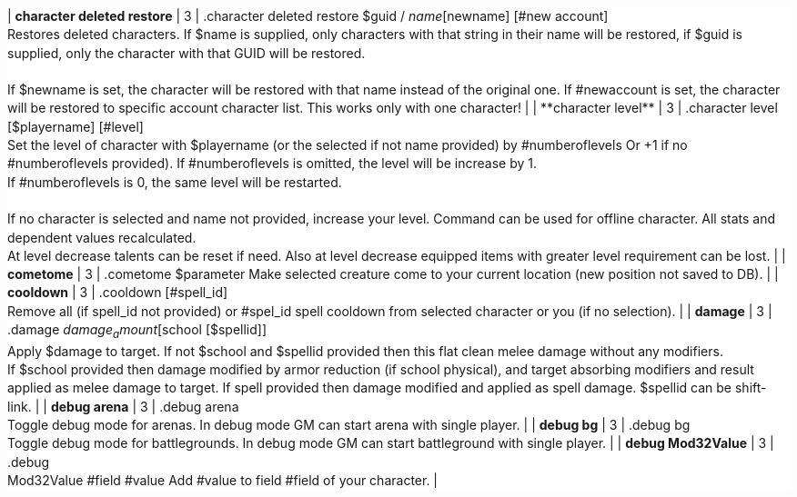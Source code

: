 | **character deleted restore**           | 3            | .character deleted restore $guid / $name [$newname] [#new account] <br />Restores deleted characters. If $name is supplied, only characters with that string in their name will be restored, if $guid is supplied, only the character with that GUID will be restored. <br /><br />If $newname is set, the character will be restored with that name instead of the original one. If #newaccount is set, the character will be restored to specific account character list. This works only with one character!                                                                                                                                      |
| **character level**                     | 3            | .character level [$playername] [#level] <br />Set the level of character with $playername (or the selected if not name provided) by #numberoflevels Or +1 if no #numberoflevels provided). If #numberoflevels is omitted, the level will be increase by 1. <br /> If #numberoflevels is 0, the same level will be restarted. <br /><br />If no character is selected and name not provided, increase your level. Command can be used for offline character. All stats and dependent values recalculated.  <br /> At level decrease talents can be reset if need. Also at level decrease equipped items with greater level requirement can be lost.                |
| **cometome**                            | 3            | .cometome $parameter Make selected creature come to your current location (new position not saved to DB).                                                                                                                                                                                                                                                                                                                                                                                                                                                                                                                        |
| **cooldown**                            | 3            | .cooldown [#spell_id] <br />Remove all (if spell_id not provided) or #spel_id spell cooldown from selected character or you (if no selection).                                                                                                                                                                                                                                                                                                                                                                                                                                                                                         |
| **damage**                              | 3            | .damage $damage_amount [$school [$spellid]] <br />Apply $damage to target. If not $school and $spellid provided then this flat clean melee damage without any modifiers. <br /> If $school provided then damage modified by armor reduction (if school physical), and target absorbing modifiers and result applied as melee damage to target. If spell provided then damage modified and applied as spell damage. $spellid can be shift-link.                                                                                                                                                                                                |
| **debug arena**                         | 3            | .debug arena <br />Toggle debug mode for arenas. In debug mode GM can start arena with single player.                                                                                                                                                                                                                                                                                                                                                                                                                                                                                                                                  |
| **debug bg**                            | 3            | .debug bg <br />Toggle debug mode for battlegrounds. In debug mode GM can start battleground with single player.                                                                                                                                                                                                                                                                                                                                                                                                                                                                                                                       |
| **debug Mod32Value**                    | 3            | .debug <br />Mod32Value #field #value Add #value to field #field of your character.                                                                                                                                                                                                                                                                                                                                                                                                                                                                                                                                                    |